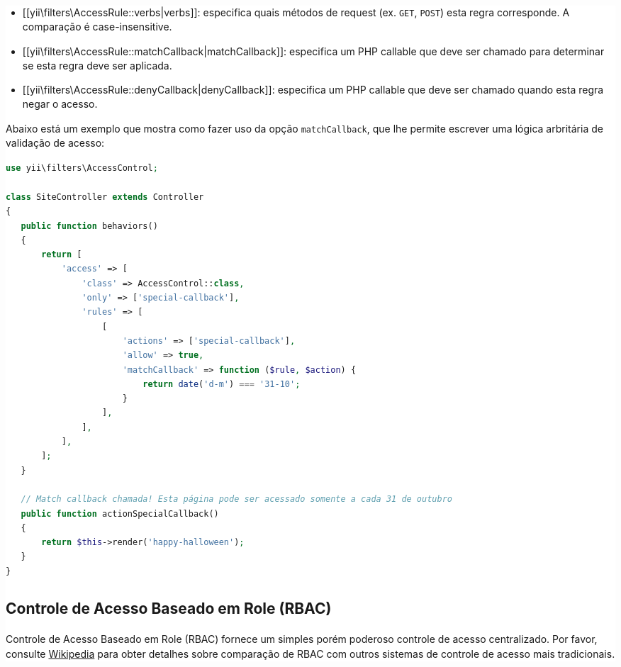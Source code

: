 * [[yii\filters\AccessRule::verbs|verbs]]: especifica quais métodos de request (ex. `GET`, `POST`) esta regra corresponde. A comparação é case-insensitive.

* [[yii\filters\AccessRule::matchCallback|matchCallback]]: especifica um PHP callable que deve ser chamado para determinar se esta regra deve ser aplicada.

* [[yii\filters\AccessRule::denyCallback|denyCallback]]: especifica um PHP callable que deve ser chamado quando esta regra negar o acesso.

Abaixo está um exemplo que mostra como fazer uso da opção `matchCallback`, que lhe permite escrever uma lógica arbritária de validação de acesso:


```php
use yii\filters\AccessControl;

class SiteController extends Controller
{
   public function behaviors()
   {
       return [
           'access' => [
               'class' => AccessControl::class,
               'only' => ['special-callback'],
               'rules' => [
                   [
                       'actions' => ['special-callback'],
                       'allow' => true,
                       'matchCallback' => function ($rule, $action) {
                           return date('d-m') === '31-10';
                       }
                   ],
               ],
           ],
       ];
   }

   // Match callback chamada! Esta página pode ser acessado somente a cada 31 de outubro
   public function actionSpecialCallback()
   {
       return $this->render('happy-halloween');
   }
}
```


## Controle de Acesso Baseado em Role (RBAC) <span id="rbac"></span>

Controle de Acesso Baseado em Role (RBAC) fornece um simples porém poderoso controle de acesso centralizado. Por favor, consulte [Wikipedia](http://en.wikipedia.org/wiki/Role-based_access_control) para obter detalhes sobre comparação de RBAC com outros sistemas de controle de acesso mais tradicionais.
